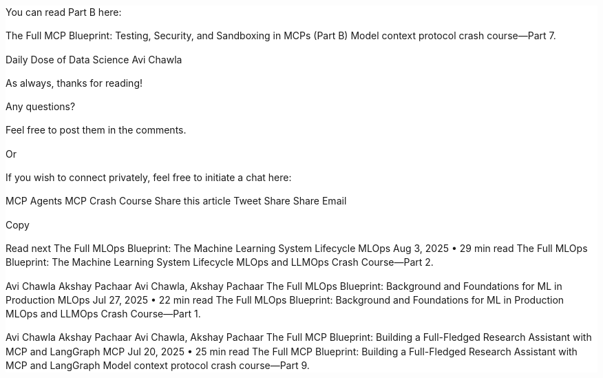 You can read Part B here:

The Full MCP Blueprint: Testing, Security, and Sandboxing in MCPs (Part B)
Model context protocol crash course—Part 7.

Daily Dose of Data Science
Avi Chawla

As always, thanks for reading!

Any questions?

Feel free to post them in the comments.

Or

If you wish to connect privately, feel free to initiate a chat here:


MCP
Agents
MCP Crash Course
Share this article
Tweet
Share
Share
Email

Copy

Read next
The Full MLOps Blueprint: The Machine Learning System Lifecycle
MLOps
Aug 3, 2025
•
29 min read
The Full MLOps Blueprint: The Machine Learning System Lifecycle
MLOps and LLMOps Crash Course—Part 2.

Avi Chawla
Akshay Pachaar
Avi Chawla, Akshay Pachaar
The Full MLOps Blueprint: Background and Foundations for ML in Production
MLOps
Jul 27, 2025
•
22 min read
The Full MLOps Blueprint: Background and Foundations for ML in Production
MLOps and LLMOps Crash Course—Part 1.

Avi Chawla
Akshay Pachaar
Avi Chawla, Akshay Pachaar
The Full MCP Blueprint: Building a Full-Fledged Research Assistant with MCP and LangGraph
MCP
Jul 20, 2025
•
25 min read
The Full MCP Blueprint: Building a Full-Fledged Research Assistant with MCP and LangGraph
Model context protocol crash course—Part 9.
